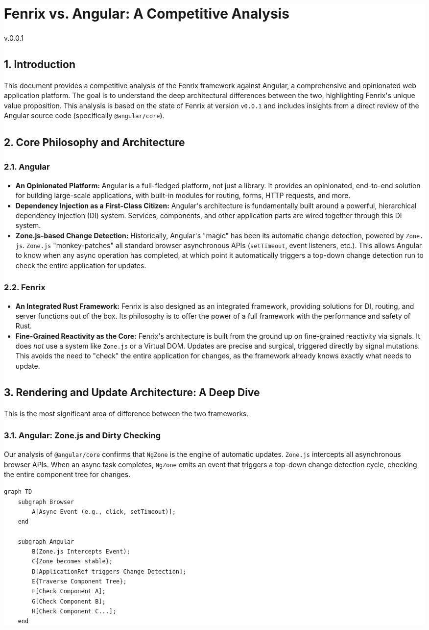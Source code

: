 # Fenrix vs. Angular: A Competitive Analysis

v.0.0.1

## 1\. Introduction

This document provides a competitive analysis of the Fenrix framework against Angular, a comprehensive and opinionated web application platform. The goal is to understand the deep architectural differences between the two, highlighting Fenrix's unique value proposition. This analysis is based on the state of Fenrix at version `v0.0.1` and includes insights from a direct review of the Angular source code (specifically `@angular/core`).

## 2\. Core Philosophy and Architecture

### 2.1. Angular

*   **An Opinionated Platform:** Angular is a full-fledged platform, not just a library. It provides an opinionated, end-to-end solution for building large-scale applications, with built-in modules for routing, forms, HTTP requests, and more.
*   **Dependency Injection as a First-Class Citizen:** Angular's architecture is fundamentally built around a powerful, hierarchical dependency injection (DI) system. Services, components, and other application parts are wired together through this DI system.
*   **Zone.js-based Change Detection:** Historically, Angular's "magic" has been its automatic change detection, powered by `Zone.js`. `Zone.js` "monkey-patches" all standard browser asynchronous APIs (`setTimeout`, event listeners, etc.). This allows Angular to know when any async operation has completed, at which point it automatically triggers a top-down change detection run to check the entire application for updates.

### 2.2. Fenrix

*   **An Integrated Rust Framework:** Fenrix is also designed as an integrated framework, providing solutions for DI, routing, and server functions out of the box. Its philosophy is to offer the power of a full framework with the performance and safety of Rust.
*   **Fine-Grained Reactivity as the Core:** Fenrix's architecture is built from the ground up on fine-grained reactivity via signals. It does _not_ use a system like `Zone.js` or a Virtual DOM. Updates are precise and surgical, triggered directly by signal mutations. This avoids the need to "check" the entire application for changes, as the framework already knows exactly what needs to update.

## 3\. Rendering and Update Architecture: A Deep Dive

This is the most significant area of difference between the two frameworks.

### 3.1. Angular: Zone.js and Dirty Checking

Our analysis of `@angular/core` confirms that `NgZone` is the engine of automatic updates. `Zone.js` intercepts all asynchronous browser APIs. When an async task completes, `NgZone` emits an event that triggers a top-down change detection cycle, checking the entire component tree for changes.

```mermaid
graph TD
    subgraph Browser
        A[Async Event (e.g., click, setTimeout)];
    end

    subgraph Angular
        B(Zone.js Intercepts Event);
        C{Zone becomes stable};
        D[ApplicationRef triggers Change Detection];
        E{Traverse Component Tree};
        F[Check Component A];
        G[Check Component B];
        H[Check Component C...];
    end
```